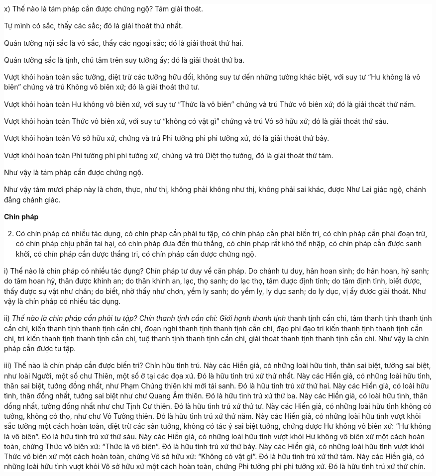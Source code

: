 x) Thế nào là tám pháp cần được chứng ngộ? Tám giải thoát.

Tự mình có sắc, thấy các sắc; đó là giải thoát thứ nhất.

Quán tưởng nội sắc là vô sắc, thấy các ngoại sắc; đó là giải thoát thứ hai.

Quán tưởng sắc là tịnh, chú tâm trên suy tưởng ấy; đó là giải thoát thứ ba.

Vượt khỏi hoàn toàn sắc tưởng, diệt trừ các tưởng hữu đối, không suy tư đến những tưởng
khác biệt, với suy tư “Hư không là vô biên” chứng và trú Không vô biên xứ; đó là giải thoát
thứ tư.

Vượt khỏi hoàn toàn Hư không vô biên xứ, với suy tư “Thức là vô biên” chứng và trú Thức
vô biên xứ; đó là giải thoát thứ năm.

Vượt khỏi hoàn toàn Thức vô biên xứ, với suy tư “không có vật gì” chứng và trú Vô sở hữu
xứ; đó là giải thoát thứ sáu.

Vượt khỏi hoàn toàn Vô sở hữu xứ, chứng và trú Phi tưởng phi phi tưởng xứ, đó là giải
thoát thứ bảy.

Vượt khỏi hoàn toàn Phi tưởng phi phi tưởng xứ, chứng và trú Diệt thọ tưởng, đó là giải
thoát thứ tám.

Như vậy là tám pháp cần được chứng ngộ.

Như vậy tám mươi pháp này là chơn, thực, như thị, không phải không như thị, không phải sai khác,
được Như Lai giác ngộ, chánh đẳng chánh giác.

**Chín pháp**

2) Có chín pháp có nhiều tác dụng, có chín pháp cần phải tu tập, có chín pháp cần phải biến tri, có chín
pháp cần phải đoạn trừ, có chín pháp chịu phần tai hại, có chín pháp đưa đến thù thắng, có chín pháp rất
khó thể nhập, có chín pháp cần được sanh khởi, có chín pháp cần được thắng tri, có chín pháp cần được
chứng ngộ.

i) Thế nào là chín pháp có nhiều tác dụng? Chín pháp tư duy về căn pháp. Do chánh tư duy,
hân hoan sinh; do hân hoan, hỷ sanh; do tâm hoan hỷ, thân được khinh an; do thân khinh an,
lạc, thọ sanh; do lạc thọ, tâm được định tỉnh; do tâm định tỉnh, biết được, thấy được sự vật
như chân; do biết, nhờ thấy như chơn, yểm ly sanh; do yểm ly, ly dục sanh; do ly dục, vị ấy
được giải thoát. Như vậy là chín pháp có nhiều tác dụng.

ii) _Thế nào là chín pháp cần phải tu tập? Chín thanh tịnh cần chi: Giới hạnh thanh tịnh_
thanh tịnh cần chi, tâm thanh tịnh thanh tịnh cần chi, kiến thanh tịnh thanh tịnh cần chi,
đoạn nghi thanh tịnh thanh tịnh cần chi, đạo phi đạo tri kiến thanh tịnh thanh tịnh cần chi, tri
kiến thanh tịnh thanh tịnh cần chi, tuệ thanh tịnh thanh tịnh cần chi, giải thoát thanh tịnh
thanh tịnh cần chi. Như vậy là chín pháp cần được tu tập.

iii) Thế nào là chín pháp cần được biến tri? Chín hữu tình trú. Này các Hiền giả, có những
loài hữu tình, thân sai biệt, tưởng sai biệt, như loài Người, một số chư Thiên, một số ở tại
các đọa xứ. Ðó là hữu tình trú xứ thứ nhất. Này các Hiền giả, có những loài hữu tình, thân
sai biệt, tưởng đồng nhất, như Phạm Chúng thiên khi mới tái sanh. Ðó là hữu tình trú xứ thứ
hai. Này các Hiền giả, có loài hữu tình, thân đồng nhất, tưởng sai biệt như chư Quang Âm
thiên. Ðó là hữu tình trú xứ thứ ba. Này các Hiền giả, có loài hữu tình, thân đồng nhất,
tưởng đồng nhất như chư Tịnh Cư thiên. Ðó là hữu tình trú xứ thứ tư. Này các Hiền giả, có
những loài hữu tình không có tưởng, không có thọ, như chư Vô Tưởng thiên. Ðó là hữu tình
trú xứ thứ năm. Này các Hiền giả, có những loài hữu tình vượt khỏi sắc tưởng một cách
hoàn toàn, diệt trừ các sân tưởng, không có tác ý sai biệt tưởng, chứng được Hư không vô
biên xứ: “Hư không là vô biên”. Ðó là hữu tình trú xứ thứ sáu. Này các Hiền giả, có những
loài hữu tình vượt khỏi Hư không vô biên xứ một cách hoàn toàn, chứng Thức vô biên xứ:
“Thức là vô biên”. Ðó là hữu tình trú xứ thứ bảy. Này các Hiền giả, có những loài hữu tình
vượt khỏi Thức vô biên xứ một cách hoàn toàn, chứng Vô sở hữu xứ: “Không có vật gì”.
Ðó là hữu tình trú xứ thứ tám. Này các Hiền giả, có những loài hữu tình vượt khỏi Vô sở
hữu xứ một cách hoàn toàn, chứng Phi tưởng phi phi tưởng xứ. Ðó là hữu tình trú xứ thứ
chín.
